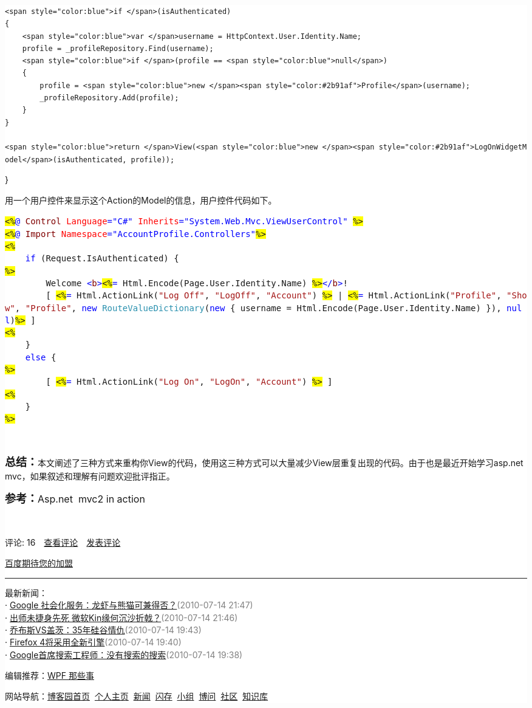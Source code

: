     <span style="color:blue">if </span>(isAuthenticated)
    {
        <span style="color:blue">var </span>username = HttpContext.User.Identity.Name;
        profile = _profileRepository.Find(username);
        <span style="color:blue">if </span>(profile == <span style="color:blue">null</span>)
        {
            profile = <span style="color:blue">new </span><span style="color:#2b91af">Profile</span>(username);
            _profileRepository.Add(profile);
        }
    }

    <span style="color:blue">return </span>View(<span style="color:blue">new </span><span style="color:#2b91af">LogOnWidgetModel</span>(isAuthenticated, profile));
}</pre><a href="http://11011.net/software/vspaste"></a>
<p>用一个用户控件来显示这个Action的Model的信息，用户控件代码如下。</p><pre><span style="background:yellow">&lt;%</span><span style="color:blue">@ </span><span style="color:maroon">Control </span><span style="color:red">Language</span><span style="color:blue">="C#" </span><span style="color:red">Inherits</span><span style="color:blue">="System.Web.Mvc.ViewUserControl" </span><span style="background:yellow">%&gt;
&lt;%</span><span style="color:blue">@ </span><span style="color:maroon">Import </span><span style="color:red">Namespace</span><span style="color:blue">="AccountProfile.Controllers"</span><span style="background:yellow">%&gt;
&lt;%
</span>    <span style="color:blue">if </span>(Request.IsAuthenticated) {
<span style="background:yellow">%&gt;
</span>        Welcome <span style="color:blue">&lt;</span><span style="color:maroon">b</span><span style="color:blue">&gt;</span><span style="background:yellow">&lt;%</span><span style="color:blue">= </span>Html.Encode(Page.User.Identity.Name) <span style="background:yellow">%&gt;</span><span style="color:blue">&lt;/</span><span style="color:maroon">b</span><span style="color:blue">&gt;</span>!
        [ <span style="background:yellow">&lt;%</span><span style="color:blue">= </span>Html.ActionLink(<span style="color:#a31515">"Log Off"</span>, <span style="color:#a31515">"LogOff"</span>, <span style="color:#a31515">"Account"</span>) <span style="background:yellow">%&gt;</span> | <span style="background:yellow">&lt;%</span><span style="color:blue">= </span>Html.ActionLink(<span style="color:#a31515">"Profile"</span>, <span style="color:#a31515">"Show"</span>, <span style="color:#a31515">"Profile"</span>, <span style="color:blue">new </span><span style="color:#2b91af">RouteValueDictionary</span>(<span style="color:blue">new </span>{ username = Html.Encode(Page.User.Identity.Name) }), <span style="color:blue">null</span>)<span style="background:yellow">%&gt;</span> ]
<span style="background:yellow">&lt;%
</span>    }
    <span style="color:blue">else </span>{
<span style="background:yellow">%&gt;</span> 
        [ <span style="background:yellow">&lt;%</span><span style="color:blue">= </span>Html.ActionLink(<span style="color:#a31515">"Log On"</span>, <span style="color:#a31515">"LogOn"</span>, <span style="color:#a31515">"Account"</span>) <span style="background:yellow">%&gt;</span> ]
<span style="background:yellow">&lt;%
</span>    }
<span style="background:yellow">%&gt;
</span></pre>
<p> </p>
<p><strong><font size="4">总结：</font></strong>本文阐述了三种方式来重构你View的代码，使用这三种方式可以大量减少View层重复出现的代码。由于也是最近开始学习asp.net mvc，如果叙述和理解有问题欢迎批评指正。</p>
<p><font size="4"><strong>参考：</strong></font><font size="3">Asp.net  mvc2 in action</font></p> <img src="http://www.cnblogs.com/zhuqil/aggbug/1777042.html?type=1" width="1" height="1" alt=""><p>评论: 16　<a href="http://www.cnblogs.com/zhuqil/archive/2010/07/14/Asp-net-Mvc2-View-Refactoring.html#pagedcomment">查看评论</a>　<a href="http://www.cnblogs.com/zhuqil/archive/2010/07/14/Asp-net-Mvc2-View-Refactoring.html#commentform">发表评论</a></p><p><a href="http://job.cnblogs.com/enterprise/2453/">百度期待您的加盟</a></p><hr><p>最新新闻：<br>· <a href="http://news.cnblogs.com/n/68326/">Google 社会化服务：龙虾与熊猫可兼得否？</a><span style="color:gray">(2010-07-14 21:47)</span><br>· <a href="http://news.cnblogs.com/n/68325/">出师未捷身先死 微软Kin缘何沉沙折戟？</a><span style="color:gray">(2010-07-14 21:46)</span><br>· <a href="http://news.cnblogs.com/n/68324/">乔布斯VS盖茨：35年硅谷情仇</a><span style="color:gray">(2010-07-14 19:43)</span><br>· <a href="http://news.cnblogs.com/n/68323/">Firefox 4将采用全新引擎</a><span style="color:gray">(2010-07-14 19:40)</span><br>· <a href="http://news.cnblogs.com/n/68322/">Google首席搜索工程师：没有搜索的搜索</a><span style="color:gray">(2010-07-14 19:38)</span><br></p><p>编辑推荐：<a href="http://news.cnblogs.com/n/68230/">WPF 那些事</a><br></p><p>网站导航：<a href="http://www.cnblogs.com">博客园首页</a>  <a href="http://home.cnblogs.com/">个人主页</a>  <a href="http://news.cnblogs.com">新闻</a>  <a href="http://home.cnblogs.com/ing/">闪存</a>  <a href="http://home.cnblogs.com/group/">小组</a>  <a href="http://space.cnblogs.com/q/">博问</a>  <a href="http://space.cnblogs.com">社区</a>  <a href="http://kb.cnblogs.com">知识库</a></p>